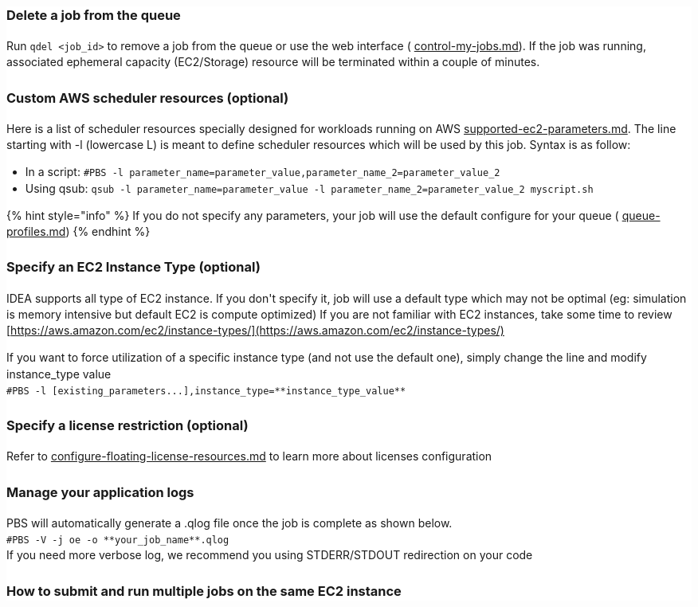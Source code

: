 ### Delete a job from the queue <a href="#delete-a-job-from-the-queue" id="delete-a-job-from-the-queue"></a>

Run `qdel <job_id>` to remove a job from the queue or use the web interface ( [control-my-jobs.md](control-my-jobs.md "mention")). If the job was running, associated ephemeral capacity (EC2/Storage) resource will be terminated within a couple of minutes.

### Custom AWS scheduler resources (optional) <a href="#custom-aws-scheduler-resources-optional" id="custom-aws-scheduler-resources-optional"></a>

Here is a list of scheduler resources specially designed for workloads running on AWS [supported-ec2-parameters.md](supported-ec2-parameters.md "mention"). The line starting with -l (lowercase L) is meant to define scheduler resources which will be used by this job. Syntax is as follow:

* In a script: `#PBS -l parameter_name=parameter_value,parameter_name_2=parameter_value_2`
* Using qsub: `qsub -l parameter_name=parameter_value -l parameter_name_2=parameter_value_2 myscript.sh`

{% hint style="info" %}
If you do not specify any parameters, your job will use the default configure for your queue ( [queue-profiles.md](../admin-documentation/queue-profiles.md "mention"))
{% endhint %}

### Specify an EC2 Instance Type (optional) <a href="#specify-an-ec2-instance-type-optional" id="specify-an-ec2-instance-type-optional"></a>

IDEA supports all type of EC2 instance. If you don't specify it, job will use a default type which may not be optimal (eg: simulation is memory intensive but default EC2 is compute optimized) If you are not familiar with EC2 instances, take some time to review [https://aws.amazon.com/ec2/instance-types/](https://aws.amazon.com/ec2/instance-types/)

If you want to force utilization of a specific instance type (and not use the default one), simply change the line and modify instance\_type value\
`#PBS -l [existing_parameters...],instance_type=**instance_type_value**`

### Specify a license restriction (optional) <a href="#specify-a-license-restriction-optional" id="specify-a-license-restriction-optional"></a>

Refer to [configure-floating-license-resources.md](../admin-documentation/configure-floating-license-resources.md "mention") to learn more about licenses configuration

### Manage your application logs <a href="#manage-your-application-logs" id="manage-your-application-logs"></a>

PBS will automatically generate a .qlog file once the job is complete as shown below.\
`#PBS -V -j oe -o **your_job_name**.qlog`\
If you need more verbose log, we recommend you using STDERR/STDOUT redirection on your code

### How to submit and run multiple jobs on the same EC2 instance <a href="#how-to-submit-and-run-multiple-jobs-on-the-same-ec2-instance" id="how-to-submit-and-run-multiple-jobs-on-the-same-ec2-instance"></a>
